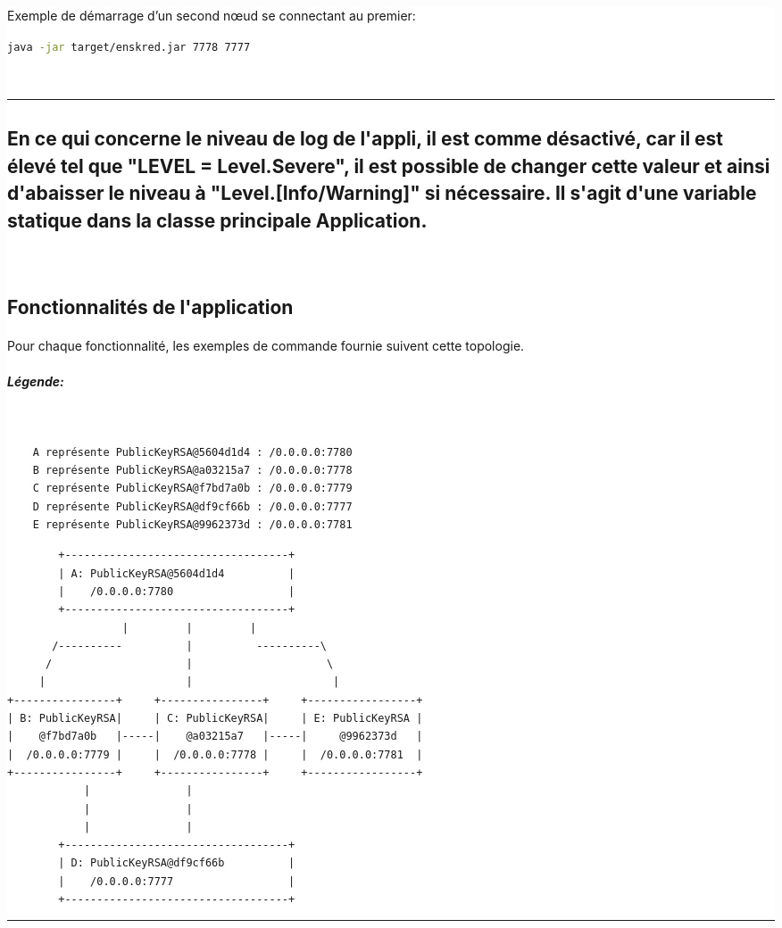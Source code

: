 Exemple de démarrage d’un second nœud se connectant au premier:
```bash
java -jar target/enskred.jar 7778 7777
```

&nbsp;

---
**En ce qui concerne le niveau de log de l'appli, il est comme désactivé, car il est élevé tel que "LEVEL = Level.Severe", il est possible de changer cette valeur et ainsi d'abaisser le niveau à "Level.[Info/Warning]" si nécessaire.
Il s'agit d'une variable statique dans la classe principale Application.**
---



&nbsp;



## Fonctionnalités de l'application


Pour chaque fonctionnalité, les exemples de commande fournie suivent cette topologie.

##### Légende:
&nbsp;
```txt
    A représente PublicKeyRSA@5604d1d4 : /0.0.0.0:7780
    B représente PublicKeyRSA@a03215a7 : /0.0.0.0:7778
    C représente PublicKeyRSA@f7bd7a0b : /0.0.0.0:7779
    D représente PublicKeyRSA@df9cf66b : /0.0.0.0:7777
    E représente PublicKeyRSA@9962373d : /0.0.0.0:7781
```
```txt
        +-----------------------------------+
        | A: PublicKeyRSA@5604d1d4          |
        |    /0.0.0.0:7780                  |
        +-----------------------------------+
                  |         |         |
       /----------          |          ----------\
      /                     |                     \
     |                      |                      |
+----------------+     +----------------+     +-----------------+
| B: PublicKeyRSA|     | C: PublicKeyRSA|     | E: PublicKeyRSA |
|    @f7bd7a0b   |-----|    @a03215a7   |-----|     @9962373d   |
|  /0.0.0.0:7779 |     |  /0.0.0.0:7778 |     |  /0.0.0.0:7781  |
+----------------+     +----------------+     +-----------------+
            |               |
            |               |   
            |               |
        +-----------------------------------+
        | D: PublicKeyRSA@df9cf66b          |
        |    /0.0.0.0:7777                  |
        +-----------------------------------+
```

---